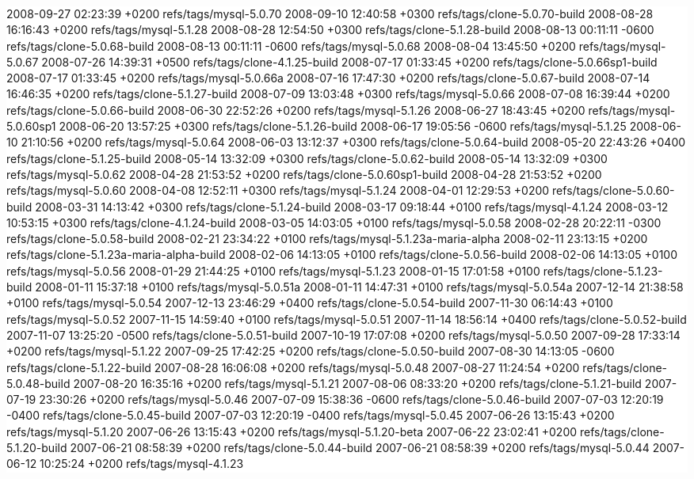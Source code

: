 2008-09-27 02:23:39 +0200 refs/tags/mysql-5.0.70
2008-09-10 12:40:58 +0300 refs/tags/clone-5.0.70-build
2008-08-28 16:16:43 +0200 refs/tags/mysql-5.1.28
2008-08-28 12:54:50 +0300 refs/tags/clone-5.1.28-build
2008-08-13 00:11:11 -0600 refs/tags/clone-5.0.68-build
2008-08-13 00:11:11 -0600 refs/tags/mysql-5.0.68
2008-08-04 13:45:50 +0200 refs/tags/mysql-5.0.67
2008-07-26 14:39:31 +0500 refs/tags/clone-4.1.25-build
2008-07-17 01:33:45 +0200 refs/tags/clone-5.0.66sp1-build
2008-07-17 01:33:45 +0200 refs/tags/mysql-5.0.66a
2008-07-16 17:47:30 +0200 refs/tags/clone-5.0.67-build
2008-07-14 16:46:35 +0200 refs/tags/clone-5.1.27-build
2008-07-09 13:03:48 +0300 refs/tags/mysql-5.0.66
2008-07-08 16:39:44 +0200 refs/tags/clone-5.0.66-build
2008-06-30 22:52:26 +0200 refs/tags/mysql-5.1.26
2008-06-27 18:43:45 +0200 refs/tags/mysql-5.0.60sp1
2008-06-20 13:57:25 +0300 refs/tags/clone-5.1.26-build
2008-06-17 19:05:56 -0600 refs/tags/mysql-5.1.25
2008-06-10 21:10:56 +0200 refs/tags/mysql-5.0.64
2008-06-03 13:12:37 +0300 refs/tags/clone-5.0.64-build
2008-05-20 22:43:26 +0400 refs/tags/clone-5.1.25-build
2008-05-14 13:32:09 +0300 refs/tags/clone-5.0.62-build
2008-05-14 13:32:09 +0300 refs/tags/mysql-5.0.62
2008-04-28 21:53:52 +0200 refs/tags/clone-5.0.60sp1-build
2008-04-28 21:53:52 +0200 refs/tags/mysql-5.0.60
2008-04-08 12:52:11 +0300 refs/tags/mysql-5.1.24
2008-04-01 12:29:53 +0200 refs/tags/clone-5.0.60-build
2008-03-31 14:13:42 +0300 refs/tags/clone-5.1.24-build
2008-03-17 09:18:44 +0100 refs/tags/mysql-4.1.24
2008-03-12 10:53:15 +0300 refs/tags/clone-4.1.24-build
2008-03-05 14:03:05 +0100 refs/tags/mysql-5.0.58
2008-02-28 20:22:11 -0300 refs/tags/clone-5.0.58-build
2008-02-21 23:34:22 +0100 refs/tags/mysql-5.1.23a-maria-alpha
2008-02-11 23:13:15 +0200 refs/tags/clone-5.1.23a-maria-alpha-build
2008-02-06 14:13:05 +0100 refs/tags/clone-5.0.56-build
2008-02-06 14:13:05 +0100 refs/tags/mysql-5.0.56
2008-01-29 21:44:25 +0100 refs/tags/mysql-5.1.23
2008-01-15 17:01:58 +0100 refs/tags/clone-5.1.23-build
2008-01-11 15:37:18 +0100 refs/tags/mysql-5.0.51a
2008-01-11 14:47:31 +0100 refs/tags/mysql-5.0.54a
2007-12-14 21:38:58 +0100 refs/tags/mysql-5.0.54
2007-12-13 23:46:29 +0400 refs/tags/clone-5.0.54-build
2007-11-30 06:14:43 +0100 refs/tags/mysql-5.0.52
2007-11-15 14:59:40 +0100 refs/tags/mysql-5.0.51
2007-11-14 18:56:14 +0400 refs/tags/clone-5.0.52-build
2007-11-07 13:25:20 -0500 refs/tags/clone-5.0.51-build
2007-10-19 17:07:08 +0200 refs/tags/mysql-5.0.50
2007-09-28 17:33:14 +0200 refs/tags/mysql-5.1.22
2007-09-25 17:42:25 +0200 refs/tags/clone-5.0.50-build
2007-08-30 14:13:05 -0600 refs/tags/clone-5.1.22-build
2007-08-28 16:06:08 +0200 refs/tags/mysql-5.0.48
2007-08-27 11:24:54 +0200 refs/tags/clone-5.0.48-build
2007-08-20 16:35:16 +0200 refs/tags/mysql-5.1.21
2007-08-06 08:33:20 +0200 refs/tags/clone-5.1.21-build
2007-07-19 23:30:26 +0200 refs/tags/mysql-5.0.46
2007-07-09 15:38:36 -0600 refs/tags/clone-5.0.46-build
2007-07-03 12:20:19 -0400 refs/tags/clone-5.0.45-build
2007-07-03 12:20:19 -0400 refs/tags/mysql-5.0.45
2007-06-26 13:15:43 +0200 refs/tags/mysql-5.1.20
2007-06-26 13:15:43 +0200 refs/tags/mysql-5.1.20-beta
2007-06-22 23:02:41 +0200 refs/tags/clone-5.1.20-build
2007-06-21 08:58:39 +0200 refs/tags/clone-5.0.44-build
2007-06-21 08:58:39 +0200 refs/tags/mysql-5.0.44
2007-06-12 10:25:24 +0200 refs/tags/mysql-4.1.23